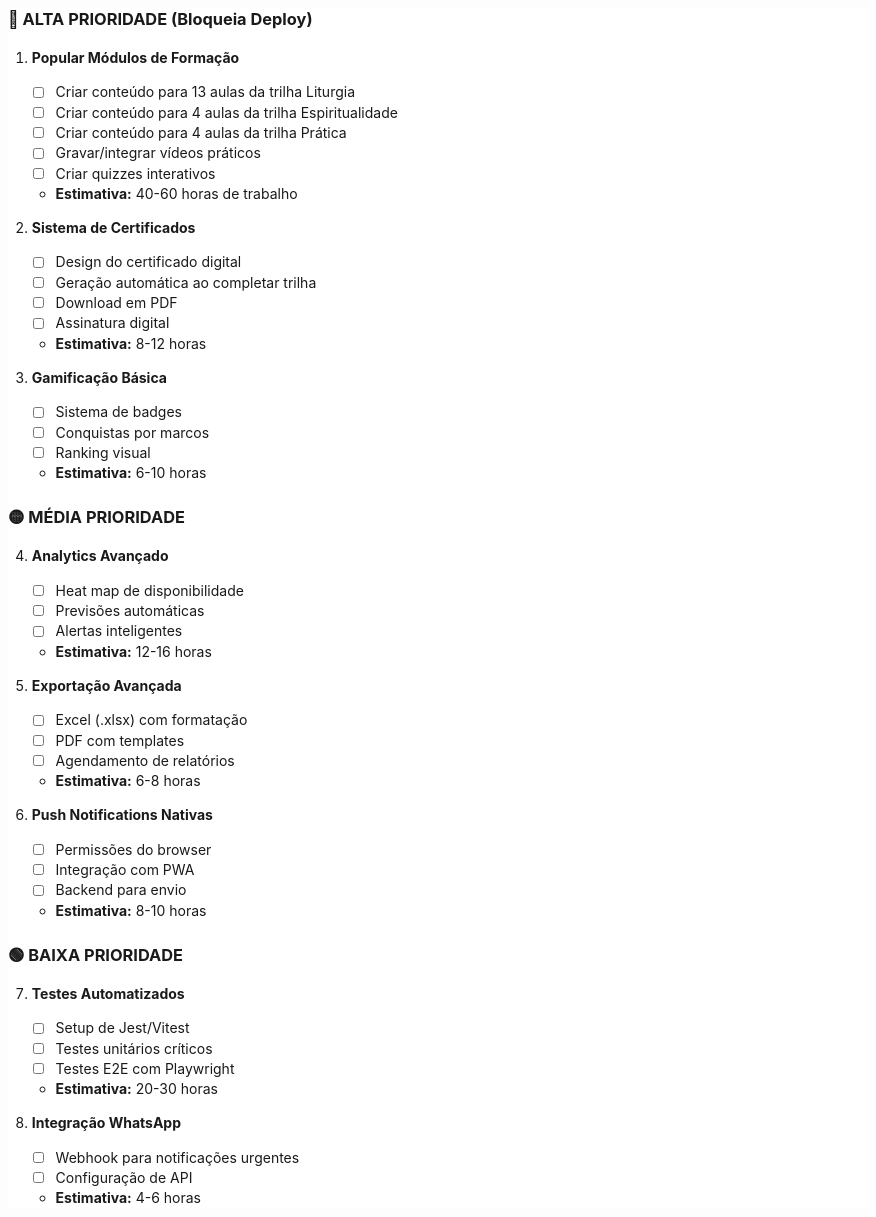 ### 🔴 ALTA PRIORIDADE (Bloqueia Deploy)

1. **Popular Módulos de Formação**
   - [ ] Criar conteúdo para 13 aulas da trilha Liturgia
   - [ ] Criar conteúdo para 4 aulas da trilha Espiritualidade
   - [ ] Criar conteúdo para 4 aulas da trilha Prática
   - [ ] Gravar/integrar vídeos práticos
   - [ ] Criar quizzes interativos
   - **Estimativa:** 40-60 horas de trabalho

2. **Sistema de Certificados**
   - [ ] Design do certificado digital
   - [ ] Geração automática ao completar trilha
   - [ ] Download em PDF
   - [ ] Assinatura digital
   - **Estimativa:** 8-12 horas

3. **Gamificação Básica**
   - [ ] Sistema de badges
   - [ ] Conquistas por marcos
   - [ ] Ranking visual
   - **Estimativa:** 6-10 horas

### 🟡 MÉDIA PRIORIDADE

4. **Analytics Avançado**
   - [ ] Heat map de disponibilidade
   - [ ] Previsões automáticas
   - [ ] Alertas inteligentes
   - **Estimativa:** 12-16 horas

5. **Exportação Avançada**
   - [ ] Excel (.xlsx) com formatação
   - [ ] PDF com templates
   - [ ] Agendamento de relatórios
   - **Estimativa:** 6-8 horas

6. **Push Notifications Nativas**
   - [ ] Permissões do browser
   - [ ] Integração com PWA
   - [ ] Backend para envio
   - **Estimativa:** 8-10 horas

### 🟢 BAIXA PRIORIDADE

7. **Testes Automatizados**
   - [ ] Setup de Jest/Vitest
   - [ ] Testes unitários críticos
   - [ ] Testes E2E com Playwright
   - **Estimativa:** 20-30 horas

8. **Integração WhatsApp**
   - [ ] Webhook para notificações urgentes
   - [ ] Configuração de API
   - **Estimativa:** 4-6 horas
